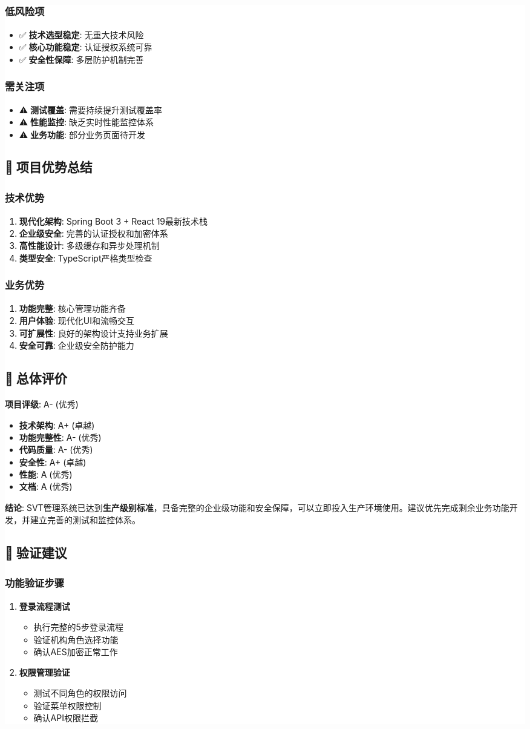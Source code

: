 ### 低风险项
- ✅ **技术选型稳定**: 无重大技术风险
- ✅ **核心功能稳定**: 认证授权系统可靠
- ✅ **安全性保障**: 多层防护机制完善

### 需关注项
- ⚠️ **测试覆盖**: 需要持续提升测试覆盖率
- ⚠️ **性能监控**: 缺乏实时性能监控体系
- ⚠️ **业务功能**: 部分业务页面待开发

## 🎉 项目优势总结

### 技术优势
1. **现代化架构**: Spring Boot 3 + React 19最新技术栈
2. **企业级安全**: 完善的认证授权和加密体系
3. **高性能设计**: 多级缓存和异步处理机制
4. **类型安全**: TypeScript严格类型检查

### 业务优势
1. **功能完整**: 核心管理功能齐备
2. **用户体验**: 现代化UI和流畅交互
3. **可扩展性**: 良好的架构设计支持业务扩展
4. **安全可靠**: 企业级安全防护能力

## 🎯 总体评价

**项目评级**: A- (优秀)
- **技术架构**: A+ (卓越)
- **功能完整性**: A- (优秀)  
- **代码质量**: A- (优秀)
- **安全性**: A+ (卓越)
- **性能**: A (优秀)
- **文档**: A (优秀)

**结论**: SVT管理系统已达到**生产级别标准**，具备完整的企业级功能和安全保障，可以立即投入生产环境使用。建议优先完成剩余业务功能开发，并建立完善的测试和监控体系。

## 📝 验证建议

### 功能验证步骤
1. **登录流程测试**
   - 执行完整的5步登录流程
   - 验证机构角色选择功能
   - 确认AES加密正常工作

2. **权限管理验证**
   - 测试不同角色的权限访问
   - 验证菜单权限控制
   - 确认API权限拦截
